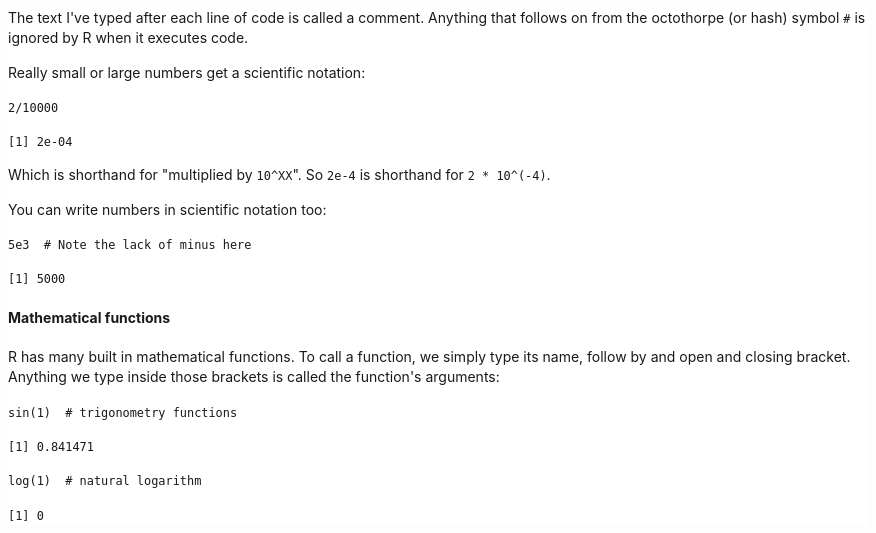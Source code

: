 
The text I've typed after each line of code is called a comment. Anything that
follows on from the octothorpe (or hash) symbol `#` is ignored by R when it
executes code.

Really small or large numbers get a scientific notation:


~~~{.r}
2/10000
~~~



~~~{.output}
[1] 2e-04

~~~

Which is shorthand for "multiplied by `10^XX`". So `2e-4`
is shorthand for `2 * 10^(-4)`.

You can write numbers in scientific notation too:


~~~{.r}
5e3  # Note the lack of minus here
~~~



~~~{.output}
[1] 5000

~~~

#### Mathematical functions

R has many built in mathematical functions. To call a function,
we simply type its name, follow by and open and closing bracket.
Anything we type inside those brackets is called the function's
arguments:


~~~{.r}
sin(1)  # trigonometry functions
~~~



~~~{.output}
[1] 0.841471

~~~


~~~{.r}
log(1)  # natural logarithm
~~~



~~~{.output}
[1] 0

~~~
